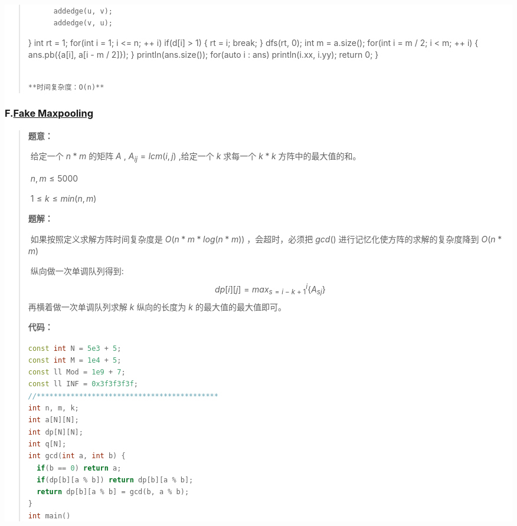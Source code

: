 >    		addedge(u, v);
>    		addedge(v, u);
> 	}
> 	int rt = 1;
> 	for(int i = 1; i <= n; ++ i) if(d[i] > 1)
> 	{
> 		rt = i;
> 		break;
> 	}
> 	dfs(rt, 0);
> 	int m = a.size();
> 	for(int i = m / 2; i < m; ++ i)
> 	{
> 		ans.pb({a[i], a[i - m / 2]});
> 	}
> 	println(ans.size());
> 	for(auto i : ans) println(i.xx, i.yy); 
>  return 0;
> }
> 
> ```
> 
> **时间复杂度：O(n)**



### F.[Fake Maxpooling](https://ac.nowcoder.com/acm/contest/5667/F)

> **题意：**
>
> ​		给定一个 $n * m$ 的矩阵 $A$ , $A_{ij}=lcm(i,j)$ ,给定一个 $k$ 求每一个 $k * k$ 方阵中的最大值的和。
>
> ​		$n,m\leq5000$
>
> ​		$1\leq k\leq min(n, m)$
>
> **题解：**
>
> ​		如果按照定义求解方阵时间复杂度是 $O(n*m*log(n*m))$ ，会超时，必须把 $gcd()$ 进行记忆化使方阵的求解的复杂度降到 $O(n*m)$
>
> ​		纵向做一次单调队列得到:
> $$
> dp[i][j]=max_{s=i-k+1}^{i}\{A_{sj}\}
> $$
> ​	再横着做一次单调队列求解 $k$ 纵向的长度为 $k$ 的最大值的最大值即可。
>
> **代码：**
>
> ```c++
> const int N = 5e3 + 5;
> const int M = 1e4 + 5;
> const ll Mod = 1e9 + 7;
> const ll INF = 0x3f3f3f3f;
> //*******************************************
> int n, m, k;
> int a[N][N];
> int dp[N][N];
> int q[N];
> int gcd(int a, int b) {
> 	if(b == 0) return a;
> 	if(dp[b][a % b]) return dp[b][a % b];
> 	return dp[b][a % b] = gcd(b, a % b);
> }
> int main()